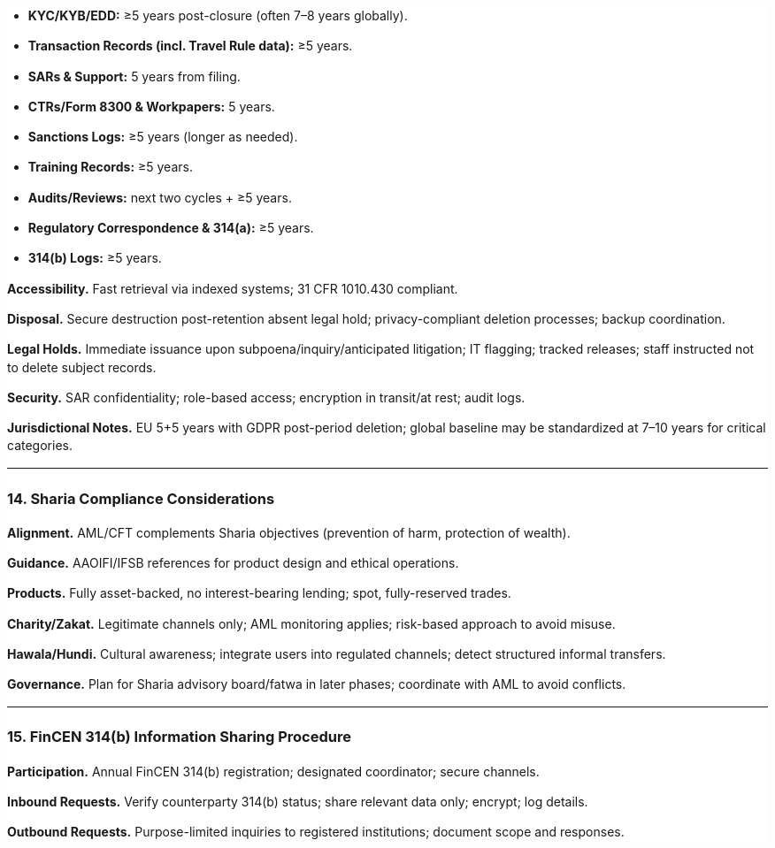 - **KYC/KYB/EDD:** ≥5 years post-closure (often 7–8 years globally).

- **Transaction Records (incl. Travel Rule data):** ≥5 years.

- **SARs & Support:** 5 years from filing.

- **CTRs/Form 8300 & Workpapers:** 5 years.

- **Sanctions Logs:** ≥5 years (longer as needed).

- **Training Records:** ≥5 years.

- **Audits/Reviews:** next two cycles \+ ≥5 years.

- **Regulatory Correspondence & 314(a):** ≥5 years.

- **314(b) Logs:** ≥5 years.

**Accessibility.** Fast retrieval via indexed systems; 31 CFR 1010.430 compliant.

**Disposal.** Secure destruction post-retention absent legal hold; privacy-compliant deletion processes; backup coordination.

**Legal Holds.** Immediate issuance upon subpoena/inquiry/anticipated litigation; IT flagging; tracked releases; staff instructed not to delete subject records.

**Security.** SAR confidentiality; role-based access; encryption in transit/at rest; audit logs.

**Jurisdictional Notes.** EU 5+5 years with GDPR post-period deletion; global baseline may be standardized at 7–10 years for critical categories.

---

### **14\. Sharia Compliance Considerations**

**Alignment.** AML/CFT complements Sharia objectives (prevention of harm, protection of wealth).

**Guidance.** AAOIFI/IFSB references for product design and ethical operations.

**Products.** Fully asset-backed, no interest-bearing lending; spot, fully-reserved trades.

**Charity/Zakat.** Legitimate channels only; AML monitoring applies; risk-based approach to avoid misuse.

**Hawala/Hundi.** Cultural awareness; integrate users into regulated channels; detect structured informal transfers.

**Governance.** Plan for Sharia advisory board/fatwa in later phases; coordinate with AML to avoid conflicts.

---

### **15\. FinCEN 314(b) Information Sharing Procedure**

**Participation.** Annual FinCEN 314(b) registration; designated coordinator; secure channels.

**Inbound Requests.** Verify counterparty 314(b) status; share relevant data only; encrypt; log details.

**Outbound Requests.** Purpose-limited inquiries to registered institutions; document scope and responses.
